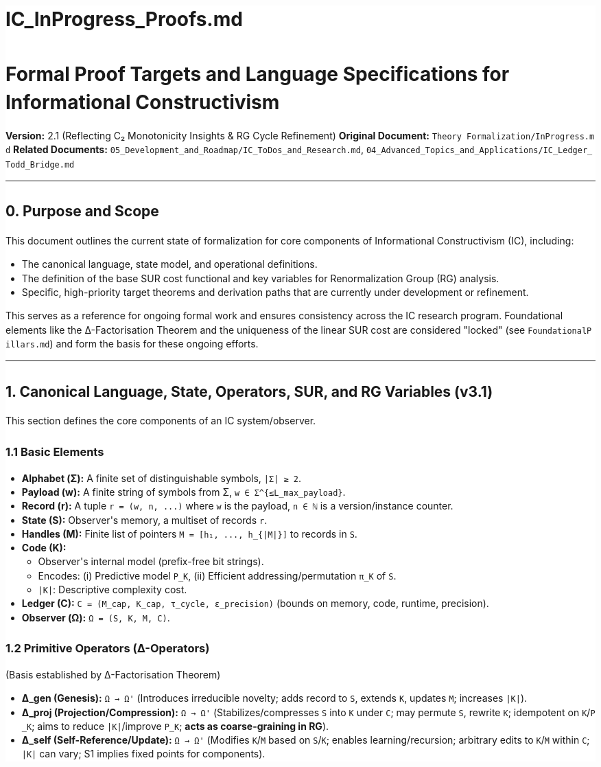 # IC_InProgress_Proofs.md
# Formal Proof Targets and Language Specifications for Informational Constructivism

**Version:** 2.1 (Reflecting C₂ Monotonicity Insights & RG Cycle Refinement)
**Original Document:** `Theory Formalization/InProgress.md`
**Related Documents:** `05_Development_and_Roadmap/IC_ToDos_and_Research.md`, `04_Advanced_Topics_and_Applications/IC_Ledger_Todd_Bridge.md`

---

## 0. Purpose and Scope

This document outlines the current state of formalization for core components of Informational Constructivism (IC), including:
*   The canonical language, state model, and operational definitions.
*   The definition of the base SUR cost functional and key variables for Renormalization Group (RG) analysis.
*   Specific, high-priority target theorems and derivation paths that are currently under development or refinement.

This serves as a reference for ongoing formal work and ensures consistency across the IC research program. Foundational elements like the Δ-Factorisation Theorem and the uniqueness of the linear SUR cost are considered "locked" (see `FoundationalPillars.md`) and form the basis for these ongoing efforts.

---

## 1. Canonical Language, State, Operators, SUR, and RG Variables (v3.1)

This section defines the core components of an IC system/observer.

### 1.1 Basic Elements
*   **Alphabet (Σ):** A finite set of distinguishable symbols, `|Σ| ≥ 2`.
*   **Payload (w):** A finite string of symbols from Σ, `w ∈ Σ^{≤L_max_payload}`.
*   **Record (r):** A tuple `r = (w, n, ...)` where `w` is the payload, `n ∈ ℕ` is a version/instance counter.
*   **State (S):** Observer's memory, a multiset of records `r`.
*   **Handles (M):** Finite list of pointers `M = [h₁, ..., h_{|M|}]` to records in `S`.
*   **Code (K):**
    *   Observer's internal model (prefix-free bit strings).
    *   Encodes: (i) Predictive model `P_K`, (ii) Efficient addressing/permutation `π_K` of `S`.
    *   `|K|`: Descriptive complexity cost.
*   **Ledger (C):** `C = (M_cap, K_cap, τ_cycle, ε_precision)` (bounds on memory, code, runtime, precision).
*   **Observer (Ω):** `Ω = (S, K, M, C)`.

### 1.2 Primitive Operators (Δ-Operators)
(Basis established by Δ-Factorisation Theorem)
*   **Δ_gen (Genesis):** `Ω → Ω'` (Introduces irreducible novelty; adds record to `S`, extends `K`, updates `M`; increases `|K|`).
*   **Δ_proj (Projection/Compression):** `Ω → Ω'` (Stabilizes/compresses `S` into `K` under `C`; may permute `S`, rewrite `K`; idempotent on `K`/`P_K`; aims to reduce `|K|`/improve `P_K`; **acts as coarse-graining in RG**).
*   **Δ_self (Self-Reference/Update):** `Ω → Ω'` (Modifies `K`/`M` based on `S`/`K`; enables learning/recursion; arbitrary edits to `K`/`M` within `C`; `|K|` can vary; S1 implies fixed points for components).
